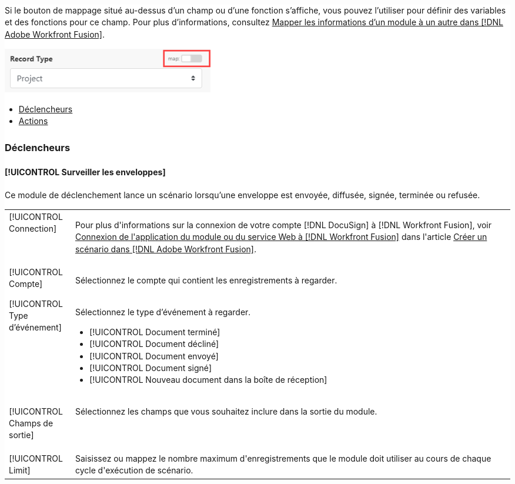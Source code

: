 Si le bouton de mappage situé au-dessus d’un champ ou d’une fonction s’affiche, vous pouvez l’utiliser pour définir des variables et des fonctions pour ce champ. Pour plus d’informations, consultez [Mapper les informations d’un module à un autre dans  [!DNL Adobe Workfront Fusion]](../../workfront-fusion/mapping/map-information-between-modules.md).

![](assets/map-toggle-350x74.png)

* [Déclencheurs](#triggers)
* [Actions](#actions)

### Déclencheurs

#### [!UICONTROL Surveiller les enveloppes]

Ce module de déclenchement lance un scénario lorsqu’une enveloppe est envoyée, diffusée, signée, terminée ou refusée.

<table style="table-layout:auto">
 <col data-mc-conditions=""> 
 <col data-mc-conditions=""> 
 <tbody> 
  <tr> 
   <td role="rowheader">[!UICONTROL Connection] </td> 
   <td> <p>Pour plus d'informations sur la connexion de votre compte [!DNL DocuSign] à [!DNL Workfront Fusion], voir <a href="../../workfront-fusion/scenarios/create-a-scenario.md#connect" class="MCXref xref">Connexion de l'application du module ou du service Web à [!DNL Workfront Fusion]</a> dans l'article <a href="../../workfront-fusion/scenarios/create-a-scenario.md" class="MCXref xref">Créer un scénario dans [!DNL Adobe Workfront Fusion]</a>.</p> </td> 
  </tr> 
  <tr> 
   <td role="rowheader">[!UICONTROL Compte] </td> 
   <td> <p>Sélectionnez le compte qui contient les enregistrements à regarder.</p> </td> 
  </tr> 
  <tr> 
   <td role="rowheader">[!UICONTROL Type d’événement]</td> 
   <td> <p> Sélectionnez le type d’événement à regarder.</p> 
    <ul> 
     <li>[!UICONTROL Document terminé]</li> 
     <li>[!UICONTROL Document décliné]</li> 
     <li>[!UICONTROL Document envoyé]</li> 
     <li>[!UICONTROL Document signé]</li> 
     <li>[!UICONTROL Nouveau document dans la boîte de réception]</li> 
    </ul> </td> 
  </tr> 
  <tr> 
   <td role="rowheader"> <p>[!UICONTROL Champs de sortie]</p> </td> 
   <td> <p>Sélectionnez les champs que vous souhaitez inclure dans la sortie du module.</p> </td> 
  </tr> 
  <tr> 
   <td role="rowheader">[!UICONTROL Limit]</td> 
   <td>Saisissez ou mappez le nombre maximum d'enregistrements que le module doit utiliser au cours de chaque cycle d'exécution de scénario.</td> 
  </tr> 
 </tbody> 
</table>
